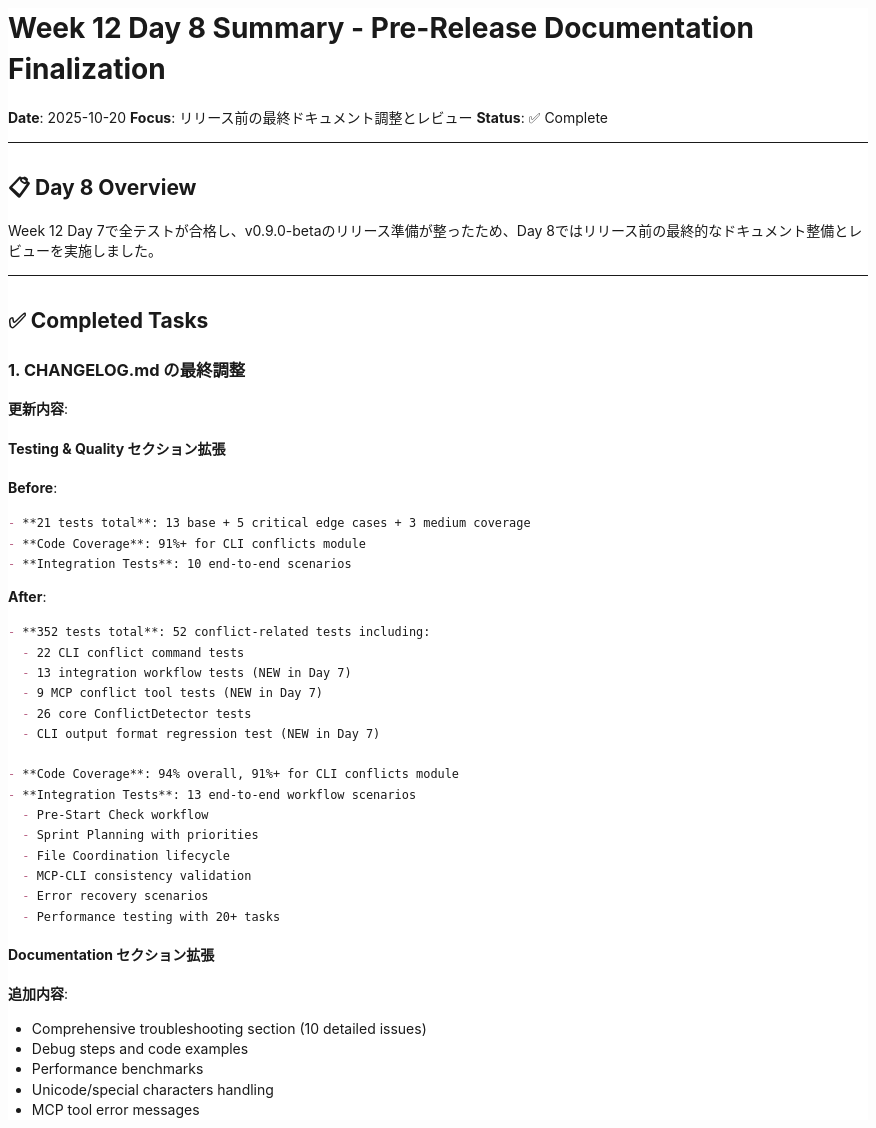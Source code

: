 # Week 12 Day 8 Summary - Pre-Release Documentation Finalization

**Date**: 2025-10-20
**Focus**: リリース前の最終ドキュメント調整とレビュー
**Status**: ✅ Complete

---

## 📋 Day 8 Overview

Week 12 Day 7で全テストが合格し、v0.9.0-betaのリリース準備が整ったため、Day 8ではリリース前の最終的なドキュメント整備とレビューを実施しました。

---

## ✅ Completed Tasks

### 1. CHANGELOG.md の最終調整

**更新内容**:

#### Testing & Quality セクション拡張
**Before**:
```markdown
- **21 tests total**: 13 base + 5 critical edge cases + 3 medium coverage
- **Code Coverage**: 91%+ for CLI conflicts module
- **Integration Tests**: 10 end-to-end scenarios
```

**After**:
```markdown
- **352 tests total**: 52 conflict-related tests including:
  - 22 CLI conflict command tests
  - 13 integration workflow tests (NEW in Day 7)
  - 9 MCP conflict tool tests (NEW in Day 7)
  - 26 core ConflictDetector tests
  - CLI output format regression test (NEW in Day 7)

- **Code Coverage**: 94% overall, 91%+ for CLI conflicts module
- **Integration Tests**: 13 end-to-end workflow scenarios
  - Pre-Start Check workflow
  - Sprint Planning with priorities
  - File Coordination lifecycle
  - MCP-CLI consistency validation
  - Error recovery scenarios
  - Performance testing with 20+ tasks
```

#### Documentation セクション拡張
**追加内容**:
- Comprehensive troubleshooting section (10 detailed issues)
- Debug steps and code examples
- Performance benchmarks
- Unicode/special characters handling
- MCP tool error messages
